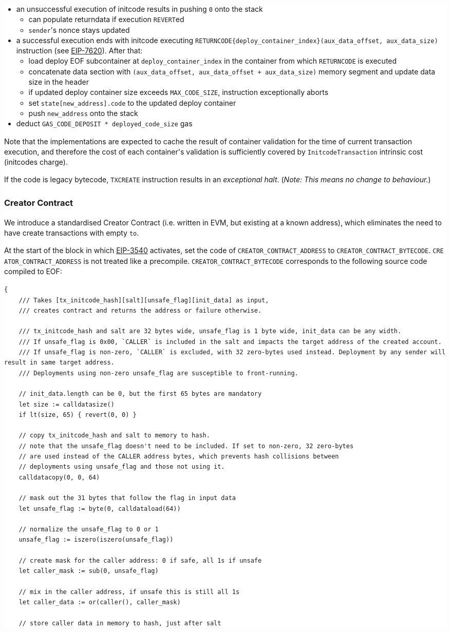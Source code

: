 - an unsuccessful execution of initcode results in pushing `0` onto the stack
    - can populate returndata if execution `REVERT`ed
    - `sender`'s nonce stays updated
- a successful execution ends with initcode executing `RETURNCODE{deploy_container_index}(aux_data_offset, aux_data_size)` instruction (see [EIP-7620](./eip-7620.md)). After that:
    - load deploy EOF subcontainer at `deploy_container_index` in the container from which `RETURNCODE` is executed
    - concatenate data section with `(aux_data_offset, aux_data_offset + aux_data_size)` memory segment and update data size in the header
    - if updated deploy container size exceeds `MAX_CODE_SIZE`, instruction exceptionally aborts
    - set `state[new_address].code` to the updated deploy container
    - push `new_address` onto the stack
- deduct `GAS_CODE_DEPOSIT * deployed_code_size` gas

Note that the implementations are expected to cache the result of container validation for the time of current transaction execution, and therefore the cost of each container's validation is sufficiently covered by `InitcodeTransaction` intrinsic cost (initcodes charge).

If the code is legacy bytecode, `TXCREATE` instruction results in an *exceptional halt*. (*Note: This means no change to behaviour.*)

### Creator Contract

We introduce a standardised Creator Contract (i.e. written in EVM, but existing at a known address), which eliminates the need to have create transactions with empty `to`.

At the start of the block in which [EIP-3540](./eip-3540.md) activates, set the code of `CREATOR_CONTRACT_ADDRESS` to `CREATOR_CONTRACT_BYTECODE`. `CREATOR_CONTRACT_ADDRESS` is not treated like a precompile. `CREATOR_CONTRACT_BYTECODE` corresponds to the following source code compiled to EOF:

```solidity
{
    /// Takes [tx_initcode_hash][salt][unsafe_flag][init_data] as input,
    /// creates contract and returns the address or failure otherwise.

    /// tx_initcode_hash and salt are 32 bytes wide, unsafe_flag is 1 byte wide, init_data can be any width.
    /// If unsafe_flag is 0x00, `CALLER` is included in the salt and impacts the target address of the created account.
    /// If unsafe_flag is non-zero, `CALLER` is excluded, with 32 zero-bytes used instead. Deployment by any sender will result in same target address. 
    /// Deployments using non-zero unsafe_flag are susceptible to front-running.

    // init_data.length can be 0, but the first 65 bytes are mandatory
    let size := calldatasize()
    if lt(size, 65) { revert(0, 0) }

    // copy tx_initcode_hash and salt to memory to hash.
    // note that the unsafe_flag doesn't need to be included. If set to non-zero, 32 zero-bytes
    // are used instead of the CALLER address bytes, which prevents hash collisions between
    // deployments using unsafe_flag and those not using it.
    calldatacopy(0, 0, 64)

    // mask out the 31 bytes that follow the flag in input data
    let unsafe_flag := byte(0, calldataload(64))

    // normalize the unsafe_flag to 0 or 1
    unsafe_flag := iszero(iszero(unsafe_flag))
    
    // create mask for the caller address: 0 if safe, all 1s if unsafe
    let caller_mask := sub(0, unsafe_flag)

    // mix in the caller address, if unsafe this is still all 1s
    let caller_data := or(caller(), caller_mask)

    // store caller data in memory to hash, just after salt
```